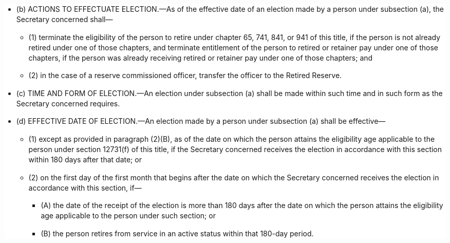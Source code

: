 * (b) ACTIONS TO EFFECTUATE ELECTION.—As of the effective date of an election made by a person under subsection (a), the Secretary concerned shall—

  * (1) terminate the eligibility of the person to retire under chapter 65, 741, 841, or 941 of this title, if the person is not already retired under one of those chapters, and terminate entitlement of the person to retired or retainer pay under one of those chapters, if the person was already receiving retired or retainer pay under one of those chapters; and

  * (2) in the case of a reserve commissioned officer, transfer the officer to the Retired Reserve.


* (c) TIME AND FORM OF ELECTION.—An election under subsection (a) shall be made within such time and in such form as the Secretary concerned requires.

* (d) EFFECTIVE DATE OF ELECTION.—An election made by a person under subsection (a) shall be effective—

  * (1) except as provided in paragraph (2)(B), as of the date on which the person attains the eligibility age applicable to the person under section 12731(f) of this title, if the Secretary concerned receives the election in accordance with this section within 180 days after that date; or

  * (2) on the first day of the first month that begins after the date on which the Secretary concerned receives the election in accordance with this section, if—

    * (A) the date of the receipt of the election is more than 180 days after the date on which the person attains the eligibility age applicable to the person under such section; or

    * (B) the person retires from service in an active status within that 180-day period.